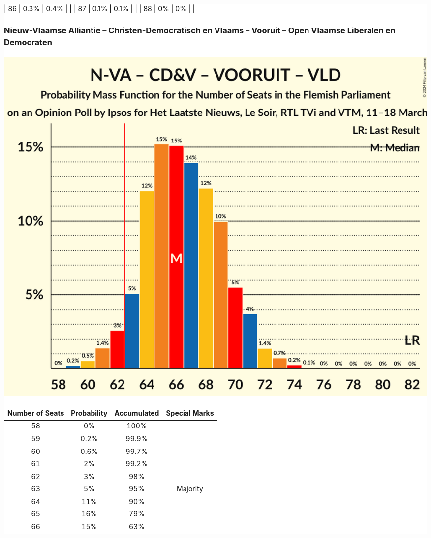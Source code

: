 | 86 | 0.3% | 0.4% |  |
| 87 | 0.1% | 0.1% |  |
| 88 | 0% | 0% |  |

### Nieuw-Vlaamse Alliantie – Christen-Democratisch en Vlaams – Vooruit – Open Vlaamse Liberalen en Democraten

![Graph with seats probability mass function not yet produced](2024-03-18-Ipsos-coalitions-seats-pmf-n-va–cdv–vooruit–vld.png "Seats Probability Mass Function")

| Number of Seats | Probability | Accumulated | Special Marks |
|:---------------:|:-----------:|:-----------:|:-------------:|
| 58 | 0% | 100% |  |
| 59 | 0.2% | 99.9% |  |
| 60 | 0.6% | 99.7% |  |
| 61 | 2% | 99.2% |  |
| 62 | 3% | 98% |  |
| 63 | 5% | 95% | Majority |
| 64 | 11% | 90% |  |
| 65 | 16% | 79% |  |
| 66 | 15% | 63% |  |